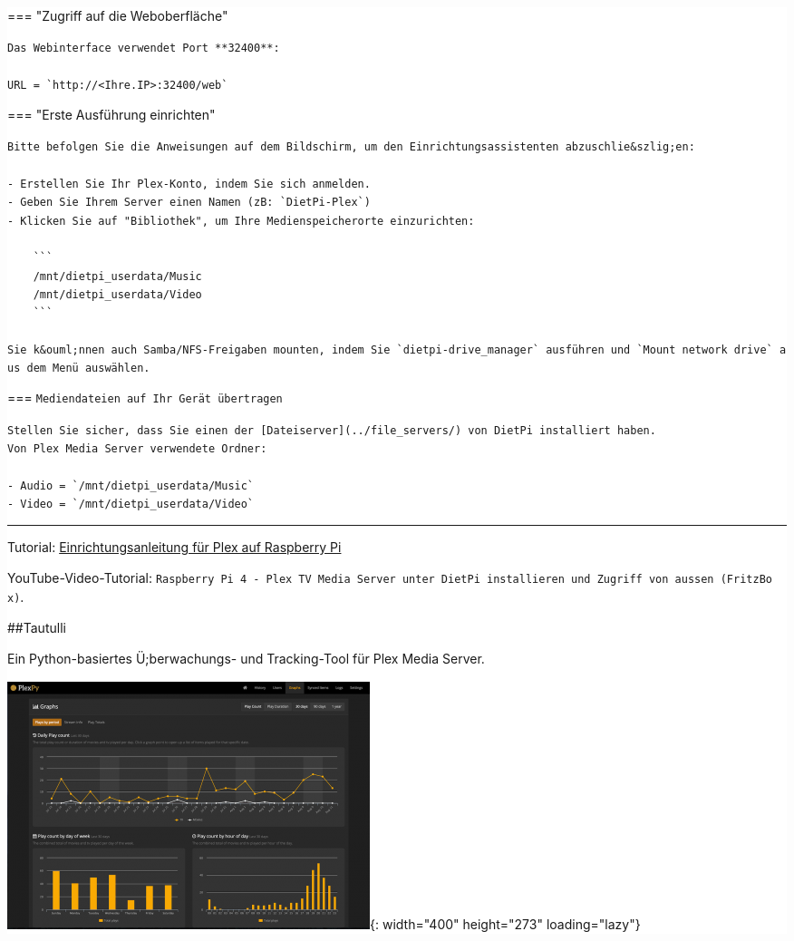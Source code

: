 === "Zugriff auf die Weboberfläche"

    Das Webinterface verwendet Port **32400**:

    URL = `http://<Ihre.IP>:32400/web`

=== "Erste Ausführung einrichten"

    Bitte befolgen Sie die Anweisungen auf dem Bildschirm, um den Einrichtungsassistenten abzuschlie&szlig;en:

    - Erstellen Sie Ihr Plex-Konto, indem Sie sich anmelden.
    - Geben Sie Ihrem Server einen Namen (zB: `DietPi-Plex`)
    - Klicken Sie auf "Bibliothek", um Ihre Medienspeicherorte einzurichten:

        ```
        /mnt/dietpi_userdata/Music
        /mnt/dietpi_userdata/Video
        ```

    Sie k&ouml;nnen auch Samba/NFS-Freigaben mounten, indem Sie `dietpi-drive_manager` ausführen und `Mount network drive` aus dem Menü auswählen.

=== `Mediendateien auf Ihr Gerät übertragen`

    Stellen Sie sicher, dass Sie einen der [Dateiserver](../file_servers/) von DietPi installiert haben.
    Von Plex Media Server verwendete Ordner:

    - Audio = `/mnt/dietpi_userdata/Music`
    - Video = `/mnt/dietpi_userdata/Video`

***

Tutorial: [Einrichtungsanleitung für Plex auf Raspberry Pi](https://blog.barnettjones.com/2020/11/26/dietpi-plex-setup/)

YouTube-Video-Tutorial: `Raspberry Pi 4 - Plex TV Media Server unter DietPi installieren und Zugriff von aussen (FritzBox)`.

<iframe src="https://www.youtube-nocookie.com/embed/EElrNjXc3aA?rel=0" frameborder="0" allow="fullscreen" width="560" height="315" loading="lazy" ></iframe>

##Tautulli

Ein Python-basiertes Ü;berwachungs- und Tracking-Tool für Plex Media Server.

![Screenshot der Tautulli-Weboberfläche](../assets/images/dietpi-software-media-tautulli.png){: width="400" height="273" loading="lazy"}
